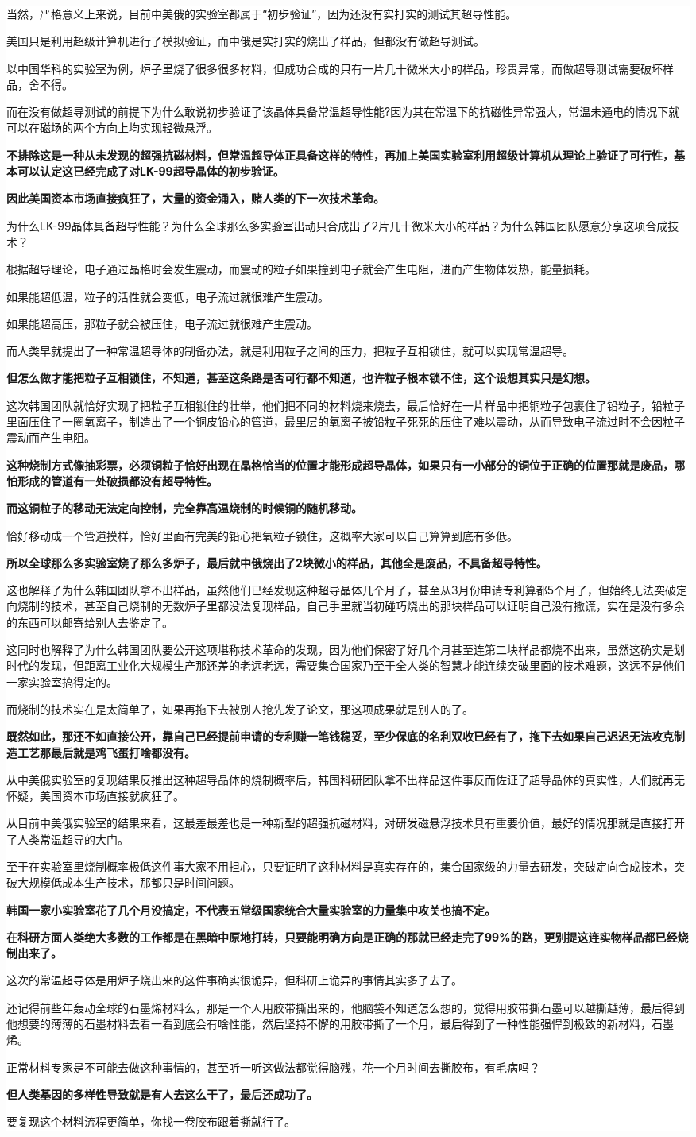 当然，严格意义上来说，目前中美俄的实验室都属于“初步验证”，因为还没有实打实的测试其超导性能。

美国只是利用超级计算机进行了模拟验证，而中俄是实打实的烧出了样品，但都没有做超导测试。

以中国华科的实验室为例，炉子里烧了很多很多材料，但成功合成的只有一片几十微米大小的样品，珍贵异常，而做超导测试需要破坏样品，舍不得。

而在没有做超导测试的前提下为什么敢说初步验证了该晶体具备常温超导性能?因为其在常温下的抗磁性异常强大，常温未通电的情况下就可以在磁场的两个方向上均实现轻微悬浮。

**不排除这是一种从未发现的超强抗磁材料，但常温超导体正具备这样的特性，再加上美国实验室利用超级计算机从理论上验证了可行性，基本可以认定这已经完成了对LK-99超导晶体的初步验证。**

**因此美国资本市场直接疯狂了，大量的资金涌入，赌人类的下一次技术革命。**

为什么LK-99晶体具备超导性能？为什么全球那么多实验室出动只合成出了2片几十微米大小的样品？为什么韩国团队愿意分享这项合成技术？

根据超导理论，电子通过晶格时会发生震动，而震动的粒子如果撞到电子就会产生电阻，进而产生物体发热，能量损耗。

如果能超低温，粒子的活性就会变低，电子流过就很难产生震动。

如果能超高压，那粒子就会被压住，电子流过就很难产生震动。

而人类早就提出了一种常温超导体的制备办法，就是利用粒子之间的压力，把粒子互相锁住，就可以实现常温超导。

**但怎么做才能把粒子互相锁住，不知道，甚至这条路是否可行都不知道，也许粒子根本锁不住，这个设想其实只是幻想。**

这次韩国团队就恰好实现了把粒子互相锁住的壮举，他们把不同的材料烧来烧去，最后恰好在一片样品中把铜粒子包裹住了铅粒子，铅粒子里面压住了一圈氧离子，制造出了一个铜皮铅心的管道，最里层的氧离子被铅粒子死死的压住了难以震动，从而导致电子流过时不会因粒子震动而产生电阻。

**这种烧制方式像抽彩票，必须铜粒子恰好出现在晶格恰当的位置才能形成超导晶体，如果只有一小部分的铜位于正确的位置那就是废品，哪怕形成的管道有一处破损都没有超导特性。**

**而这铜粒子的移动无法定向控制，完全靠高温烧制的时候铜的随机移动。**

恰好移动成一个管道摸样，恰好里面有完美的铅心把氧粒子锁住，这概率大家可以自己算算到底有多低。

**所以全球那么多实验室烧了那么多炉子，最后就中俄烧出了2块微小的样品，其他全是废品，不具备超导特性。**

这也解释了为什么韩国团队拿不出样品，虽然他们已经发现这种超导晶体几个月了，甚至从3月份申请专利算都5个月了，但始终无法突破定向烧制的技术，甚至自己烧制的无数炉子里都没法复现样品，自己手里就当初碰巧烧出的那块样品可以证明自己没有撒谎，实在是没有多余的东西可以邮寄给别人去鉴定了。

这同时也解释了为什么韩国团队要公开这项堪称技术革命的发现，因为他们保密了好几个月甚至连第二块样品都烧不出来，虽然这确实是划时代的发现，但距离工业化大规模生产那还差的老远老远，需要集合国家乃至于全人类的智慧才能连续突破里面的技术难题，这远不是他们一家实验室搞得定的。

而烧制的技术实在是太简单了，如果再拖下去被别人抢先发了论文，那这项成果就是别人的了。

**既然如此，那还不如直接公开，靠自己已经提前申请的专利赚一笔钱稳妥，至少保底的名利双收已经有了，拖下去如果自己迟迟无法攻克制造工艺那最后就是鸡飞蛋打啥都没有。**

从中美俄实验室的复现结果反推出这种超导晶体的烧制概率后，韩国科研团队拿不出样品这件事反而佐证了超导晶体的真实性，人们就再无怀疑，美国资本市场直接就疯狂了。

从目前中美俄实验室的结果来看，这最差最差也是一种新型的超强抗磁材料，对研发磁悬浮技术具有重要价值，最好的情况那就是直接打开了人类常温超导的大门。

至于在实验室里烧制概率极低这件事大家不用担心，只要证明了这种材料是真实存在的，集合国家级的力量去研发，突破定向合成技术，突破大规模低成本生产技术，那都只是时间问题。

**韩国一家小实验室花了几个月没搞定，不代表五常级国家统合大量实验室的力量集中攻关也搞不定。**

**在科研方面人类绝大多数的工作都是在黑暗中原地打转，只要能明确方向是正确的那就已经走完了99%的路，更别提这连实物样品都已经烧制出来了。**

这次的常温超导体是用炉子烧出来的这件事确实很诡异，但科研上诡异的事情其实多了去了。

还记得前些年轰动全球的石墨烯材料么，那是一个人用胶带撕出来的，他脑袋不知道怎么想的，觉得用胶带撕石墨可以越撕越薄，最后得到他想要的薄薄的石墨材料去看一看到底会有啥性能，然后坚持不懈的用胶带撕了一个月，最后得到了一种性能强悍到极致的新材料，石墨烯。

正常材料专家是不可能去做这种事情的，甚至听一听这做法都觉得脑残，花一个月时间去撕胶布，有毛病吗？

**但人类基因的多样性导致就是有人去这么干了，最后还成功了。**

要复现这个材料流程更简单，你找一卷胶布跟着撕就行了。

